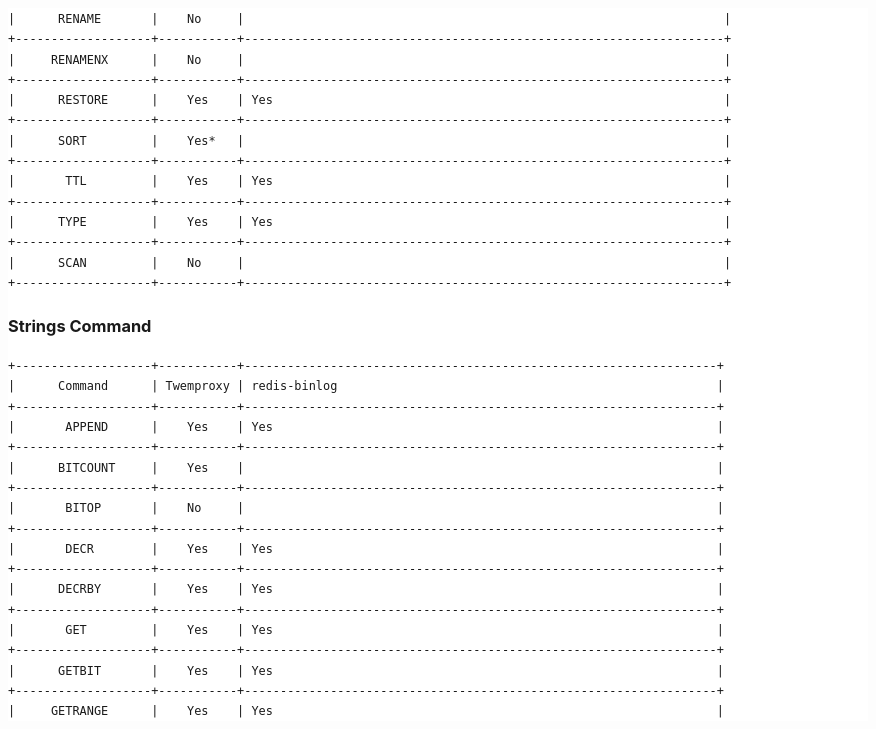     |      RENAME       |    No     |                                                                   |
    +-------------------+-----------+-------------------------------------------------------------------+
    |     RENAMENX      |    No     |                                                                   |
    +-------------------+-----------+-------------------------------------------------------------------+
    |      RESTORE      |    Yes    | Yes                                                               |
    +-------------------+-----------+-------------------------------------------------------------------+
    |      SORT         |    Yes*   |                                                                   |
    +-------------------+-----------+-------------------------------------------------------------------+
    |       TTL         |    Yes    | Yes                                                               |
    +-------------------+-----------+-------------------------------------------------------------------+
    |      TYPE         |    Yes    | Yes                                                               |
    +-------------------+-----------+-------------------------------------------------------------------+
    |      SCAN         |    No     |                                                                   |
    +-------------------+-----------+-------------------------------------------------------------------+

### Strings Command

    +-------------------+-----------+------------------------------------------------------------------+
    |      Command      | Twemproxy | redis-binlog                                                     |
    +-------------------+-----------+------------------------------------------------------------------+
    |       APPEND      |    Yes    | Yes                                                              |
    +-------------------+-----------+------------------------------------------------------------------+
    |      BITCOUNT     |    Yes    |                                                                  |
    +-------------------+-----------+------------------------------------------------------------------+
    |       BITOP       |    No     |                                                                  |
    +-------------------+-----------+------------------------------------------------------------------+
    |       DECR        |    Yes    | Yes                                                              |
    +-------------------+-----------+------------------------------------------------------------------+
    |      DECRBY       |    Yes    | Yes                                                              |
    +-------------------+-----------+------------------------------------------------------------------+
    |       GET         |    Yes    | Yes                                                              |
    +-------------------+-----------+------------------------------------------------------------------+
    |      GETBIT       |    Yes    | Yes                                                              |
    +-------------------+-----------+------------------------------------------------------------------+
    |     GETRANGE      |    Yes    | Yes                                                              |